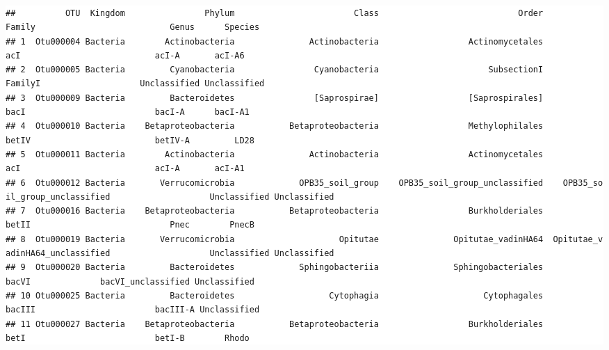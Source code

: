     ##          OTU  Kingdom                Phylum                        Class                            Order                           Family                           Genus      Species
    ## 1  Otu000004 Bacteria        Actinobacteria               Actinobacteria                  Actinomycetales                              acI                           acI-A       acI-A6
    ## 2  Otu000005 Bacteria         Cyanobacteria                Cyanobacteria                      SubsectionI                          FamilyI                    Unclassified Unclassified
    ## 3  Otu000009 Bacteria         Bacteroidetes                [Saprospirae]                  [Saprospirales]                             bacI                          bacI-A      bacI-A1
    ## 4  Otu000010 Bacteria    Betaproteobacteria           Betaproteobacteria                  Methylophilales                            betIV                         betIV-A         LD28
    ## 5  Otu000011 Bacteria        Actinobacteria               Actinobacteria                  Actinomycetales                              acI                           acI-A       acI-A1
    ## 6  Otu000012 Bacteria       Verrucomicrobia             OPB35_soil_group    OPB35_soil_group_unclassified    OPB35_soil_group_unclassified                    Unclassified Unclassified
    ## 7  Otu000016 Bacteria    Betaproteobacteria           Betaproteobacteria                  Burkholderiales                            betII                            Pnec        PnecB
    ## 8  Otu000019 Bacteria       Verrucomicrobia                     Opitutae               Opitutae_vadinHA64  Opitutae_vadinHA64_unclassified                    Unclassified Unclassified
    ## 9  Otu000020 Bacteria         Bacteroidetes             Sphingobacteriia               Sphingobacteriales                            bacVI              bacVI_unclassified Unclassified
    ## 10 Otu000025 Bacteria         Bacteroidetes                   Cytophagia                     Cytophagales                           bacIII                        bacIII-A Unclassified
    ## 11 Otu000027 Bacteria    Betaproteobacteria           Betaproteobacteria                  Burkholderiales                             betI                          betI-B        Rhodo
